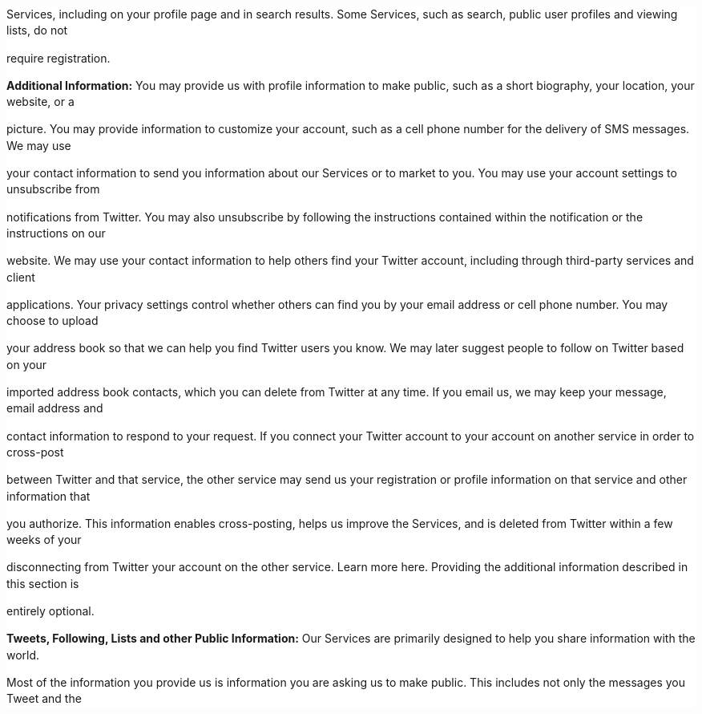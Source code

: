 
Services, including on your profile page and in search results. Some Services, such as search, public user profiles and viewing lists, do not


require registration.


**Additional Information:** You may provide us with profile information to make public, such as a short biography, your location, your website, or a


picture. You may provide information to customize your account, such as a cell phone number for the delivery of SMS messages. We may use


your contact information to send you information about our Services or to market to you. You may use your account settings to unsubscribe from


notifications from Twitter. You may also unsubscribe by following the instructions contained within the notification or the instructions on our


website. We may use your contact information to help others find your Twitter account, including through third-party services and client


applications. Your privacy settings control whether others can find you by your email address or cell phone number. You may choose to upload


your address book so that we can help you find Twitter users you know. We may later suggest people to follow on Twitter based on your


imported address book contacts, which you can delete from Twitter at any time. If you email us, we may keep your message, email address and


contact information to respond to your request. If you connect your Twitter account to your account on another service in order to cross-post


between Twitter and that service, the other service may send us your registration or profile information on that service and other information that


you authorize. This information enables cross-posting, helps us improve the Services, and is deleted from Twitter within a few weeks of your


disconnecting from Twitter your account on the other service. Learn more here. Providing the additional information described in this section is


entirely optional.


**Tweets, Following, Lists and other Public Information:** Our Services are primarily designed to help you share information with the world.


Most of the information you provide us is information you are asking us to make public. This includes not only the messages you Tweet and the
